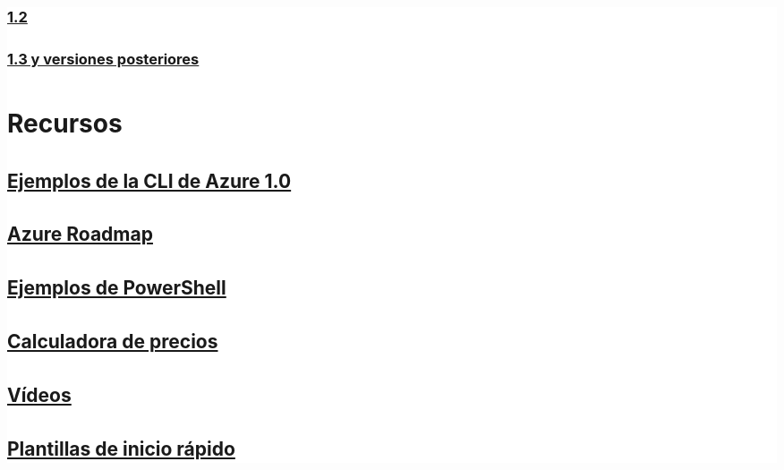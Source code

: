 ### [1.2](azure-diagnostics-schema-1dot2.md)
### [1.3 y versiones posteriores](azure-diagnostics-schema-1dot3-and-later.md)

# Recursos
## [Ejemplos de la CLI de Azure 1.0](insights-cli-samples.md)
## [Azure Roadmap](https://azure.microsoft.com/roadmap/?category=monitoring-management)
## [Ejemplos de PowerShell](insights-powershell-samples.md)
## [Calculadora de precios](https://azure.microsoft.com/pricing/calculator/)
## [Vídeos](https://azure.microsoft.com/resources/videos/index/?services=monitor)
## [Plantillas de inicio rápido](https://azure.microsoft.com/en-us/resources/templates/?resourceType=Microsoft.Insights)
